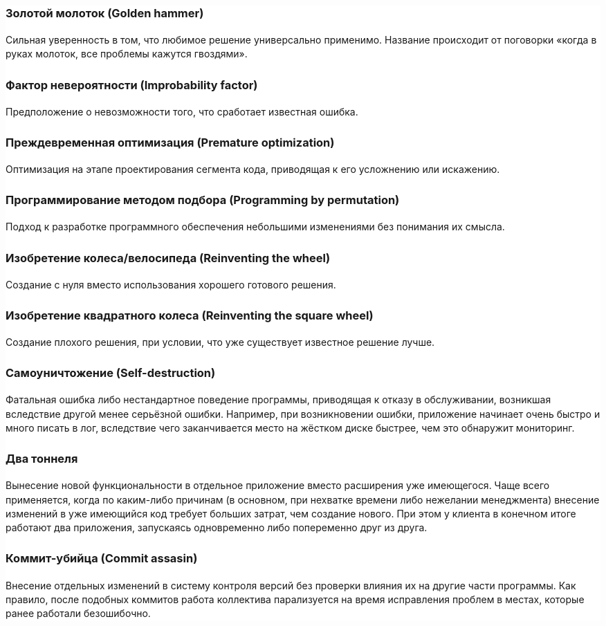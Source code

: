 ### Золотой молоток (Golden hammer)
Сильная уверенность в том, что любимое решение универсально применимо.
Название происходит от поговорки «когда в руках молоток, все проблемы кажутся гвоздями».

### Фактор невероятности (Improbability factor)
Предположение о невозможности того, что сработает известная ошибка.

### Преждевременная оптимизация (Premature optimization)
Оптимизация на этапе проектирования сегмента кода, приводящая к его усложнению или искажению.

### Программирование методом подбора (Programming by permutation)
Подход к разработке программного обеспечения небольшими изменениями без понимания их смысла.

### Изобретение колеса/велосипеда (Reinventing the wheel)
Создание с нуля вместо использования хорошего готового решения.

### Изобретение квадратного колеса (Reinventing the square wheel)
Создание плохого решения, при условии, что уже существует известное решение лучше.

### Самоуничтожение (Self-destruction)
Фатальная ошибка либо нестандартное поведение программы, приводящая к отказу в обслуживании,
возникшая вследствие другой менее серьёзной ошибки. Например, при возникновении ошибки,
приложение начинает очень быстро и много писать в лог, вследствие чего заканчивается место
на жёстком диске быстрее, чем это обнаружит мониторинг.

### Два тоннеля
Вынесение новой функциональности в отдельное приложение вместо расширения уже имеющегося.
Чаще всего применяется, когда по каким-либо причинам (в основном, при нехватке времени либо нежелании менеджмента)
внесение изменений в уже имеющийся код требует больших затрат, чем создание нового.
При этом у клиента в конечном итоге работают два приложения,
запускаясь одновременно либо попеременно друг из друга.

### Коммит-убийца (Commit assasin)
Внесение отдельных изменений в систему контроля версий без проверки влияния их на другие части программы.
Как правило, после подобных коммитов работа коллектива парализуется
на время исправления проблем в местах, которые ранее работали безошибочно.
